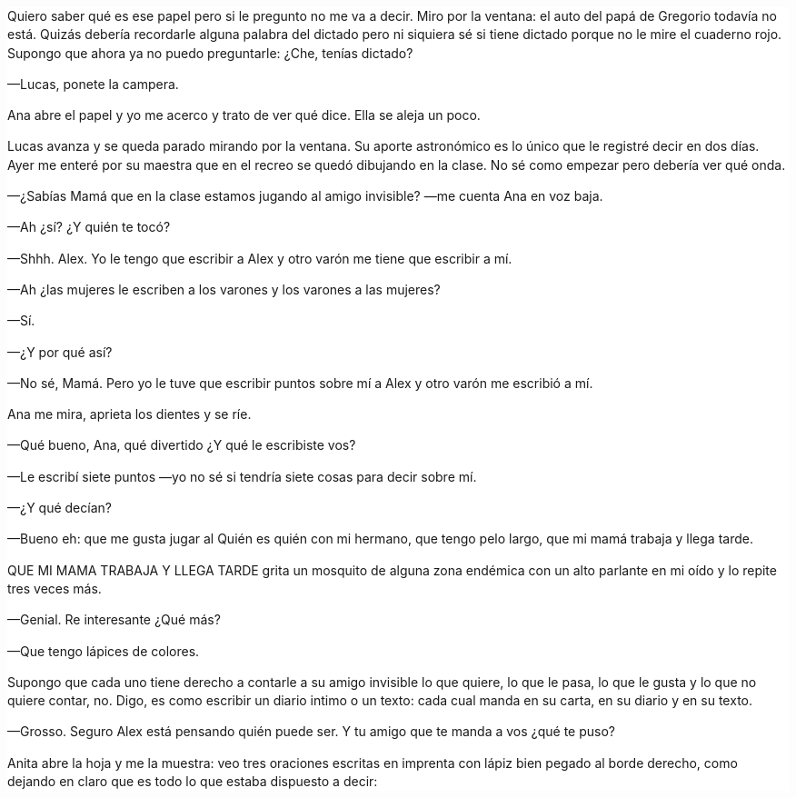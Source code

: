 Quiero saber qué es ese papel pero si le
pregunto no me va a decir. Miro por la ventana: el auto del papá de Gregorio todavía
no está. Quizás debería recordarle alguna palabra del dictado pero ni siquiera sé
si tiene dictado porque no le mire el cuaderno rojo. Supongo que ahora ya no
puedo preguntarle: ¿Che, tenías dictado? 

—Lucas, ponete la campera. 

Ana abre el papel y yo me acerco y trato de ver qué dice. Ella se aleja
un poco. 

Lucas avanza y se queda parado mirando por la ventana. Su aporte
astronómico es lo único que le registré decir en dos días. Ayer me enteré por
su maestra que en el recreo se quedó dibujando en la clase. No sé como empezar
pero debería ver qué onda. 

—¿Sabías Mamá que en la clase estamos jugando al amigo invisible? —me
cuenta Ana en voz baja.

—Ah ¿sí? ¿Y quién te tocó?

—Shhh. Alex. Yo le tengo que escribir a Alex y otro varón me tiene que
escribir a mí.

—Ah ¿las mujeres le escriben a los varones y los varones a las mujeres?

—Sí.

—¿Y por qué así?

—No sé, Mamá. Pero yo le tuve que escribir puntos sobre mí a Alex y otro
varón me escribió a mí.

Ana me mira, aprieta los dientes y se ríe.

—Qué bueno, Ana, qué divertido ¿Y qué le escribiste vos?

—Le escribí siete puntos —yo no sé si tendría siete cosas para decir
sobre mí.

—¿Y qué decían?

—Bueno eh: que me gusta jugar al Quién es quién con mi hermano, que
tengo pelo largo, que mi mamá trabaja y llega tarde. 

QUE MI MAMA TRABAJA Y LLEGA TARDE grita un mosquito de alguna zona endémica con un alto parlante
en mi oído y lo repite tres veces más.

—Genial. Re interesante ¿Qué más?

—Que tengo lápices de colores. 

Supongo que cada uno tiene derecho a contarle a su amigo invisible lo
que quiere, lo que le pasa, lo que le gusta y lo que no quiere contar, no.
Digo, es como escribir un diario intimo o un texto: cada cual manda en su carta,
en su diario y en su texto. 

—Grosso. Seguro Alex está pensando quién puede ser. Y tu amigo que te
manda a vos ¿qué te puso? 

Anita abre la hoja y me la muestra: veo tres oraciones escritas en
imprenta con lápiz bien pegado al borde derecho, como dejando en claro que es
todo lo que estaba dispuesto a decir: 
